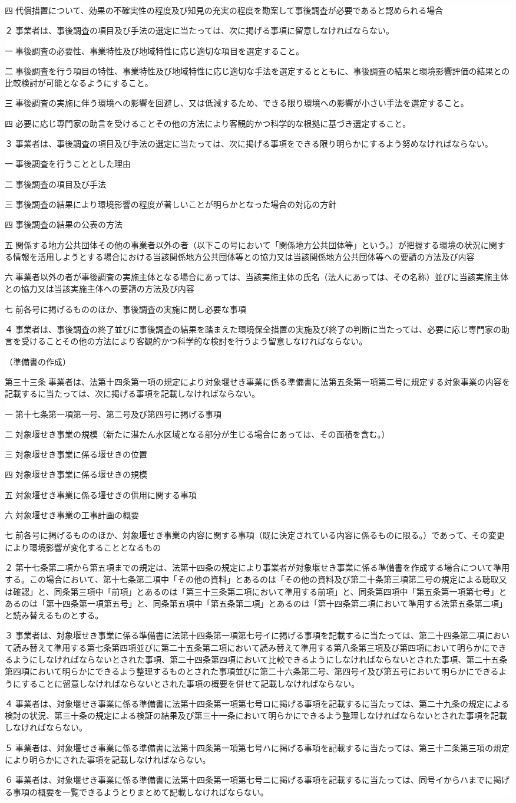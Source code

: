 四 代償措置について、効果の不確実性の程度及び知見の充実の程度を勘案して事後調査が必要であると認められる場合

２ 事業者は、事後調査の項目及び手法の選定に当たっては、次に掲げる事項に留意しなければならない。

一 事後調査の必要性、事業特性及び地域特性に応じ適切な項目を選定すること。

二 事後調査を行う項目の特性、事業特性及び地域特性に応じ適切な手法を選定するとともに、事後調査の結果と環境影響評価の結果との比較検討が可能となるようにすること。

三 事後調査の実施に伴う環境への影響を回避し、又は低減するため、できる限り環境への影響が小さい手法を選定すること。

四 必要に応じ専門家の助言を受けることその他の方法により客観的かつ科学的な根拠に基づき選定すること。

３ 事業者は、事後調査の項目及び手法の選定に当たっては、次に掲げる事項をできる限り明らかにするよう努めなければならない。

一 事後調査を行うこととした理由

二 事後調査の項目及び手法

三 事後調査の結果により環境影響の程度が著しいことが明らかとなった場合の対応の方針

四 事後調査の結果の公表の方法

五 関係する地方公共団体その他の事業者以外の者（以下この号において「関係地方公共団体等」という。）が把握する環境の状況に関する情報を活用しようとする場合における当該関係地方公共団体等との協力又は当該関係地方公共団体等への要請の方法及び内容

六 事業者以外の者が事後調査の実施主体となる場合にあっては、当該実施主体の氏名（法人にあっては、その名称）並びに当該実施主体との協力又は当該実施主体への要請の方法及び内容

七 前各号に掲げるもののほか、事後調査の実施に関し必要な事項

４ 事業者は、事後調査の終了並びに事後調査の結果を踏まえた環境保全措置の実施及び終了の判断に当たっては、必要に応じ専門家の助言を受けることその他の方法により客観的かつ科学的な検討を行うよう留意しなければならない。

（準備書の作成）

第三十三条 事業者は、法第十四条第一項の規定により対象堰せき事業に係る準備書に法第五条第一項第二号に規定する対象事業の内容を記載するに当たっては、次に掲げる事項を記載しなければならない。

一 第十七条第一項第一号、第二号及び第四号に掲げる事項

二 対象堰せき事業の規模（新たに湛たん水区域となる部分が生じる場合にあっては、その面積を含む。）

三 対象堰せき事業に係る堰せきの位置

四 対象堰せき事業に係る堰せきの規模

五 対象堰せき事業に係る堰せきの供用に関する事項

六 対象堰せき事業の工事計画の概要

七 前各号に掲げるもののほか、対象堰せき事業の内容に関する事項（既に決定されている内容に係るものに限る。）であって、その変更により環境影響が変化することとなるもの

２ 第十七条第二項から第五項までの規定は、法第十四条の規定により事業者が対象堰せき事業に係る準備書を作成する場合について準用する。この場合において、第十七条第二項中「その他の資料」とあるのは「その他の資料及び第二十条第三項第二号の規定による聴取又は確認」と、同条第三項中「前項」とあるのは「第三十三条第二項において準用する前項」と、同条第四項中「第五条第一項第七号」とあるのは「第十四条第一項第五号」と、同条第五項中「第五条第二項」とあるのは「第十四条第二項において準用する法第五条第二項」と読み替えるものとする。

３ 事業者は、対象堰せき事業に係る準備書に法第十四条第一項第七号イに掲げる事項を記載するに当たっては、第二十四条第二項において読み替えて準用する第七条第四項並びに第二十五条第二項において読み替えて準用する第八条第三項及び第四項において明らかにできるようにしなければならないとされた事項、第二十四条第四項において比較できるようにしなければならないとされた事項、第二十五条第四項において明らかにできるよう整理するものとされた事項並びに第二十六条第二号、第四号イ及び第五号において明らかにできるようにすることに留意しなければならないとされた事項の概要を併せて記載しなければならない。

４ 事業者は、対象堰せき事業に係る準備書に法第十四条第一項第七号ロに掲げる事項を記載するに当たっては、第二十九条の規定による検討の状況、第三十条の規定による検証の結果及び第三十一条において明らかにできるよう整理しなければならないとされた事項を記載しなければならない。

５ 事業者は、対象堰せき事業に係る準備書に法第十四条第一項第七号ハに掲げる事項を記載するに当たっては、第三十二条第三項の規定により明らかにされた事項を記載しなければならない。

６ 事業者は、対象堰せき事業に係る準備書に法第十四条第一項第七号ニに掲げる事項を記載するに当たっては、同号イからハまでに掲げる事項の概要を一覧できるようとりまとめて記載しなければならない。
